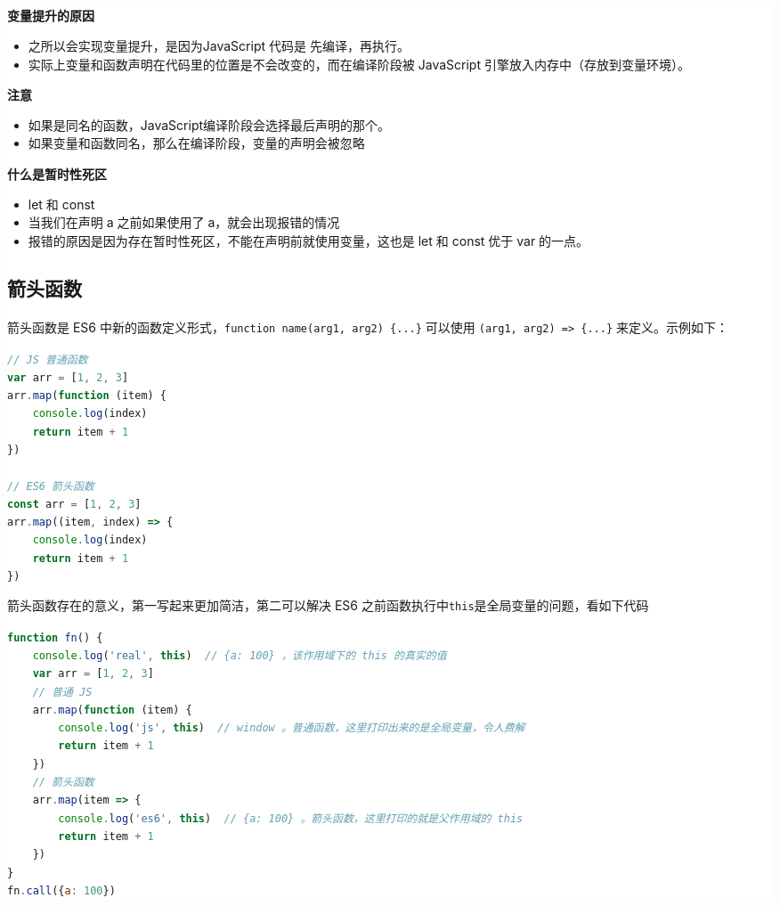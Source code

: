 **变量提升的原因**
* 之所以会实现变量提升，是因为JavaScript 代码是 先编译，再执行。
* 实际上变量和函数声明在代码里的位置是不会改变的，而在编译阶段被 JavaScript 引擎放入内存中（存放到变量环境）。

**注意**
* 如果是同名的函数，JavaScript编译阶段会选择最后声明的那个。 
* 如果变量和函数同名，那么在编译阶段，变量的声明会被忽略 

**什么是暂时性死区**
* let 和 const 
* 当我们在声明 a 之前如果使用了 a，就会出现报错的情况
* 报错的原因是因为存在暂时性死区，不能在声明前就使用变量，这也是 let 和 const 优于 var 的一点。

## 箭头函数

箭头函数是 ES6 中新的函数定义形式，`function name(arg1, arg2) {...}` 可以使用 `(arg1, arg2) => {...}` 来定义。示例如下：

```js
// JS 普通函数
var arr = [1, 2, 3]
arr.map(function (item) {
    console.log(index)
    return item + 1
})

// ES6 箭头函数
const arr = [1, 2, 3]
arr.map((item, index) => {
    console.log(index)
    return item + 1
})

```

箭头函数存在的意义，第一写起来更加简洁，第二可以解决 ES6 之前函数执行中`this`是全局变量的问题，看如下代码

```js
function fn() {
    console.log('real', this)  // {a: 100} ，该作用域下的 this 的真实的值
    var arr = [1, 2, 3]
    // 普通 JS
    arr.map(function (item) {
        console.log('js', this)  // window 。普通函数，这里打印出来的是全局变量，令人费解
        return item + 1
    })
    // 箭头函数
    arr.map(item => {
        console.log('es6', this)  // {a: 100} 。箭头函数，这里打印的就是父作用域的 this
        return item + 1
    })
}
fn.call({a: 100})

```
